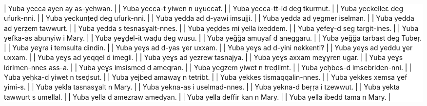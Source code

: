 | Yuba yecca ayen ay as-yehwan. |
| Yuba yecca-t yiwen n uɣuccaf. |
| Yuba yecca-tt-id deg tkurmut. |
| Yuba yeckelleɛ deg ufurk-nni. |
| Yuba yeckunṭeḍ deg ufurk-nni. |
| Yuba yedda ad d-yawi imsujji. |
| Yuba yedda ad yegmer iselman. |
| Yuba yedda ad yerẓem tawwurt. |
| Yuba yedda s tesnasɣalt-nnes. |
| Yuba yeḍḍes mi yella ixeddem. |
| Yuba yefeɣ-d seg targit-ines. |
| Yuba yefka-as abunyiw i Mary. |
| Yuba yeɣḍel-it waḍu deg wusu. |
| Yuba yeǧǧa amuyaf d aneggaru. |
| Yuba yeǧǧa tarbaɛt deg Tubeṛ. |
| Yuba yeɣra i temsulta dindin. |
| Yuba yeɣs ad d-yas ɣer uxxam. |
| Yuba yeɣs ad d-yini nekkenti? |
| Yuba yeɣs ad yeddu ɣer uxxam. |
| Yuba yeɣs ad yeqqel d imegli. |
| Yuba yeɣs ad yezrew tasnajya. |
| Yuba yeɣs axxam meɣɣren ugar. |
| Yuba yeɣs idrimen-nnes ass-a. |
| Yuba yeɣs imsismeḍ d ameqran. |
| Yuba yegzem yiwet n treḍlimt. |
| Yuba yeḥbes-d imsebriden-nni. |
| Yuba yeḥka-d yiwet n tseḍsut. |
| Yuba yejbed amawaɣ n tetribt. |
| Yuba yekkes tismaqqalin-nnes. |
| Yuba yekkes xemsa ɣef yimi-s. |
| Yuba yekla tasnasɣalt n Mary. |
| Yuba yekna-as i uselmad-nnes. |
| Yuba yekna-d beṛṛa i tzewwut. |
| Yuba yekta tawwurt s umellal. |
| Yuba yella d amezraw amedyan. |
| Yuba yella deffir kan n Mary. |
| Yuba yella ibedd tama n Mary. |